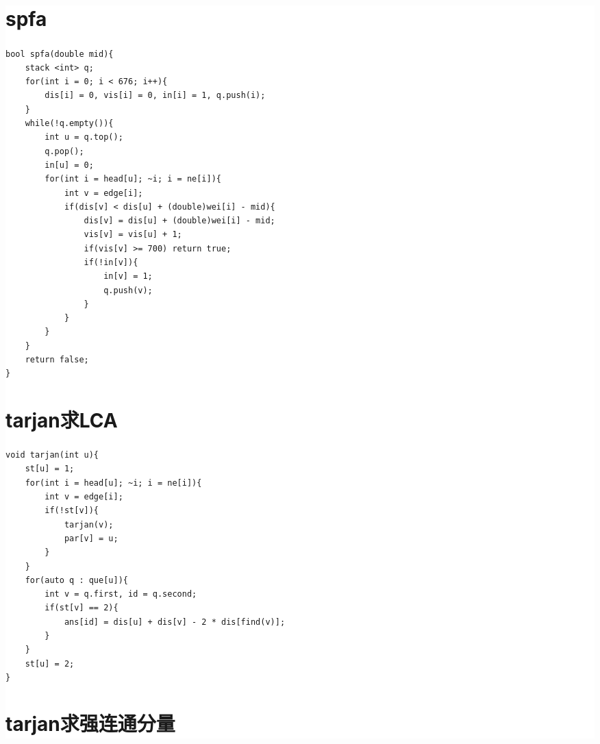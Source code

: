 # spfa #

	bool spfa(double mid){
	    stack <int> q;
	    for(int i = 0; i < 676; i++){
	        dis[i] = 0, vis[i] = 0, in[i] = 1, q.push(i);
	    }
	    while(!q.empty()){
	        int u = q.top();
	        q.pop();
	        in[u] = 0;
	        for(int i = head[u]; ~i; i = ne[i]){
	            int v = edge[i];
	            if(dis[v] < dis[u] + (double)wei[i] - mid){
	                dis[v] = dis[u] + (double)wei[i] - mid;
	                vis[v] = vis[u] + 1;
	                if(vis[v] >= 700) return true;
	                if(!in[v]){
	                    in[v] = 1;
	                    q.push(v);
	                }
	            }
	        }
	    }
	    return false;
	}

# tarjan求LCA #

	void tarjan(int u){
	    st[u] = 1;
	    for(int i = head[u]; ~i; i = ne[i]){
	        int v = edge[i];
	        if(!st[v]){
	            tarjan(v);
	            par[v] = u;
	        }
	    }
	    for(auto q : que[u]){
	        int v = q.first, id = q.second;
	        if(st[v] == 2){
	            ans[id] = dis[u] + dis[v] - 2 * dis[find(v)];
	        }
	    }
	    st[u] = 2;
	}

# tarjan求强连通分量 #
